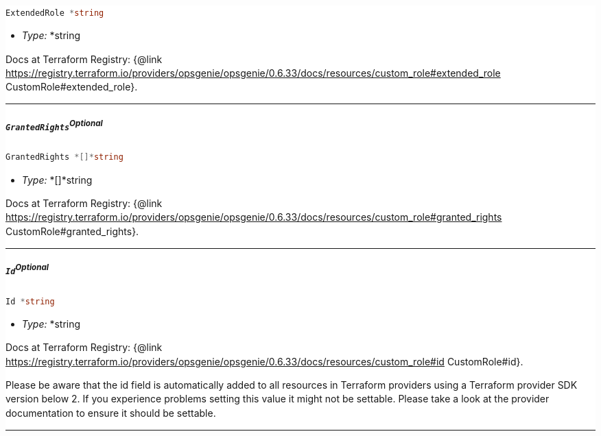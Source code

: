 ```go
ExtendedRole *string
```

- *Type:* *string

Docs at Terraform Registry: {@link https://registry.terraform.io/providers/opsgenie/opsgenie/0.6.33/docs/resources/custom_role#extended_role CustomRole#extended_role}.

---

##### `GrantedRights`<sup>Optional</sup> <a name="GrantedRights" id="rhizo-co-terraform-provider-opsgenie.customRole.CustomRoleConfig.property.grantedRights"></a>

```go
GrantedRights *[]*string
```

- *Type:* *[]*string

Docs at Terraform Registry: {@link https://registry.terraform.io/providers/opsgenie/opsgenie/0.6.33/docs/resources/custom_role#granted_rights CustomRole#granted_rights}.

---

##### `Id`<sup>Optional</sup> <a name="Id" id="rhizo-co-terraform-provider-opsgenie.customRole.CustomRoleConfig.property.id"></a>

```go
Id *string
```

- *Type:* *string

Docs at Terraform Registry: {@link https://registry.terraform.io/providers/opsgenie/opsgenie/0.6.33/docs/resources/custom_role#id CustomRole#id}.

Please be aware that the id field is automatically added to all resources in Terraform providers using a Terraform provider SDK version below 2.
If you experience problems setting this value it might not be settable. Please take a look at the provider documentation to ensure it should be settable.

---




